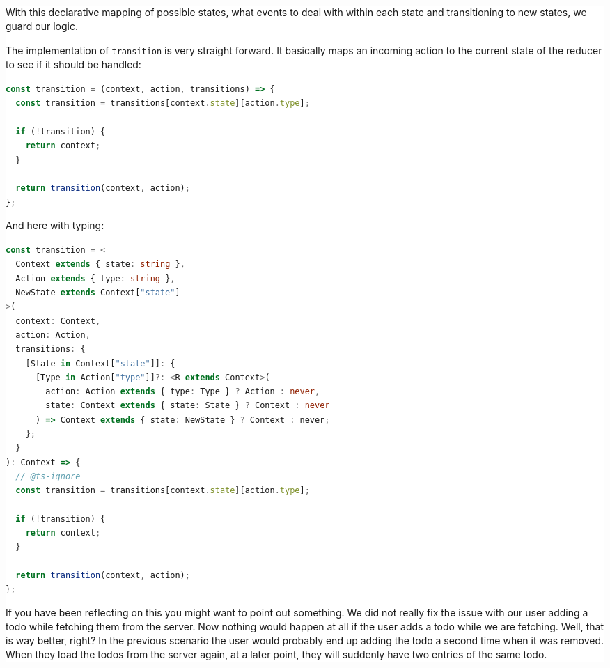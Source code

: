 With this declarative mapping of possible states, what events to deal with within each state and transitioning to new states, we guard our logic.

The implementation of `transition` is very straight forward. It basically maps an incoming action to the current state of the reducer to see if it should be handled:

```ts
const transition = (context, action, transitions) => {
  const transition = transitions[context.state][action.type];

  if (!transition) {
    return context;
  }

  return transition(context, action);
};
```

And here with typing:

```ts
const transition = <
  Context extends { state: string },
  Action extends { type: string },
  NewState extends Context["state"]
>(
  context: Context,
  action: Action,
  transitions: {
    [State in Context["state"]]: {
      [Type in Action["type"]]?: <R extends Context>(
        action: Action extends { type: Type } ? Action : never,
        state: Context extends { state: State } ? Context : never
      ) => Context extends { state: NewState } ? Context : never;
    };
  }
): Context => {
  // @ts-ignore
  const transition = transitions[context.state][action.type];

  if (!transition) {
    return context;
  }

  return transition(context, action);
};
```

If you have been reflecting on this you might want to point out something. We did not really fix the issue with our user adding a todo while fetching them from the server. Now nothing would happen at all if the user adds a todo while we are fetching. Well, that is way better, right? In the previous scenario the user would probably end up adding the todo a second time when it was removed. When they load the todos from the server again, at a later point, they will suddenly have two entries of the same todo.
